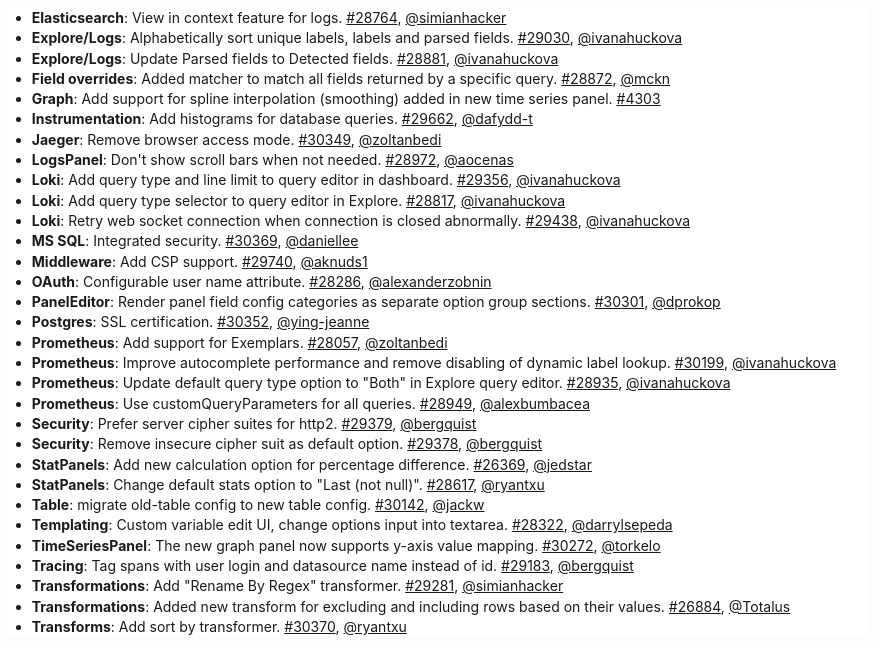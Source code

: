 * **Elasticsearch**: View in context feature for logs. [#28764](https://github.com/grafana/grafana/pull/28764), [@simianhacker](https://github.com/simianhacker)
* **Explore/Logs**: Alphabetically sort unique labels, labels and parsed fields. [#29030](https://github.com/grafana/grafana/pull/29030), [@ivanahuckova](https://github.com/ivanahuckova)
* **Explore/Logs**: Update Parsed fields to Detected fields. [#28881](https://github.com/grafana/grafana/pull/28881), [@ivanahuckova](https://github.com/ivanahuckova)
* **Field overrides**: Added matcher to match all fields returned by a specific query. [#28872](https://github.com/grafana/grafana/pull/28872), [@mckn](https://github.com/mckn)
* **Graph**: Add support for spline interpolation (smoothing) added in new time series panel. [#4303](https://github.com/grafana/grafana/issues/4303)
* **Instrumentation**: Add histograms for database queries. [#29662](https://github.com/grafana/grafana/pull/29662), [@dafydd-t](https://github.com/dafydd-t)
* **Jaeger**: Remove browser access mode. [#30349](https://github.com/grafana/grafana/pull/30349), [@zoltanbedi](https://github.com/zoltanbedi)
* **LogsPanel**: Don't show scroll bars when not needed. [#28972](https://github.com/grafana/grafana/pull/28972), [@aocenas](https://github.com/aocenas)
* **Loki**: Add query type and line limit to query editor in dashboard. [#29356](https://github.com/grafana/grafana/pull/29356), [@ivanahuckova](https://github.com/ivanahuckova)
* **Loki**: Add query type selector to query editor in Explore. [#28817](https://github.com/grafana/grafana/pull/28817), [@ivanahuckova](https://github.com/ivanahuckova)
* **Loki**: Retry web socket connection when connection is closed abnormally. [#29438](https://github.com/grafana/grafana/pull/29438), [@ivanahuckova](https://github.com/ivanahuckova)
* **MS SQL**: Integrated security. [#30369](https://github.com/grafana/grafana/pull/30369), [@daniellee](https://github.com/daniellee)
* **Middleware**: Add CSP support. [#29740](https://github.com/grafana/grafana/pull/29740), [@aknuds1](https://github.com/aknuds1)
* **OAuth**: Configurable user name attribute. [#28286](https://github.com/grafana/grafana/pull/28286), [@alexanderzobnin](https://github.com/alexanderzobnin)
* **PanelEditor**: Render panel field config categories as separate option group sections. [#30301](https://github.com/grafana/grafana/pull/30301), [@dprokop](https://github.com/dprokop)
* **Postgres**: SSL certification. [#30352](https://github.com/grafana/grafana/pull/30352), [@ying-jeanne](https://github.com/ying-jeanne)
* **Prometheus**: Add support for Exemplars. [#28057](https://github.com/grafana/grafana/pull/28057), [@zoltanbedi](https://github.com/zoltanbedi)
* **Prometheus**: Improve autocomplete performance and remove disabling of dynamic label lookup. [#30199](https://github.com/grafana/grafana/pull/30199), [@ivanahuckova](https://github.com/ivanahuckova)
* **Prometheus**: Update default query type option to "Both" in Explore query editor. [#28935](https://github.com/grafana/grafana/pull/28935), [@ivanahuckova](https://github.com/ivanahuckova)
* **Prometheus**: Use customQueryParameters for all queries. [#28949](https://github.com/grafana/grafana/pull/28949), [@alexbumbacea](https://github.com/alexbumbacea)
* **Security**: Prefer server cipher suites for http2. [#29379](https://github.com/grafana/grafana/pull/29379), [@bergquist](https://github.com/bergquist)
* **Security**: Remove insecure cipher suit as default option. [#29378](https://github.com/grafana/grafana/pull/29378), [@bergquist](https://github.com/bergquist)
* **StatPanels**: Add new calculation option for percentage difference. [#26369](https://github.com/grafana/grafana/pull/26369), [@jedstar](https://github.com/jedstar)
* **StatPanels**: Change default stats option to "Last (not null)". [#28617](https://github.com/grafana/grafana/pull/28617), [@ryantxu](https://github.com/ryantxu)
* **Table**: migrate old-table config to new table config. [#30142](https://github.com/grafana/grafana/pull/30142), [@jackw](https://github.com/jackw)
* **Templating**: Custom variable edit UI, change options input into textarea. [#28322](https://github.com/grafana/grafana/pull/28322), [@darrylsepeda](https://github.com/darrylsepeda)
* **TimeSeriesPanel**: The new graph panel now supports y-axis value mapping. [#30272](https://github.com/grafana/grafana/pull/30272), [@torkelo](https://github.com/torkelo)
* **Tracing**: Tag spans with user login and datasource name instead of id. [#29183](https://github.com/grafana/grafana/pull/29183), [@bergquist](https://github.com/bergquist)
* **Transformations**: Add "Rename By Regex" transformer. [#29281](https://github.com/grafana/grafana/pull/29281), [@simianhacker](https://github.com/simianhacker)
* **Transformations**: Added new transform for excluding and including rows based on their values. [#26884](https://github.com/grafana/grafana/pull/26884), [@Totalus](https://github.com/Totalus)
* **Transforms**: Add sort by transformer. [#30370](https://github.com/grafana/grafana/pull/30370), [@ryantxu](https://github.com/ryantxu)